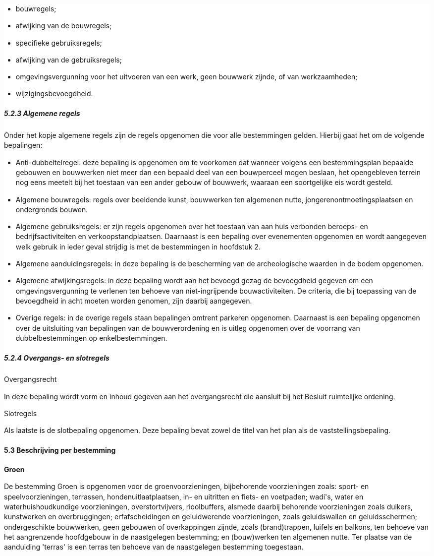 * bouwregels;

* afwijking van de bouwregels;

* specifieke gebruiksregels;

* afwijking van de gebruiksregels;

* omgevingsvergunning voor het uitvoeren van een werk, geen bouwwerk zijnde, of van werkzaamheden;

* wijzigingsbevoegdheid.

##### 5\.2\.3 Algemene regels

Onder het kopje algemene regels zijn de regels opgenomen die voor alle bestemmingen gelden. Hierbij gaat het om de volgende bepalingen:

* Anti\-dubbeltelregel: deze bepaling is opgenomen om te voorkomen dat wanneer volgens een bestemmingsplan bepaalde gebouwen en bouwwerken niet meer dan een bepaald deel van een bouwperceel mogen beslaan, het opengebleven terrein nog eens meetelt bij het toestaan van een ander gebouw of bouwwerk, waaraan een soortgelijke eis wordt gesteld.

* Algemene bouwregels: regels over beeldende kunst, bouwwerken ten algemenen nutte, jongerenontmoetingsplaatsen en ondergronds bouwen.

* Algemene gebruiksregels: er zijn regels opgenomen over het toestaan van aan huis verbonden beroeps\- en bedrijfsactiviteiten en verkoopstandplaatsen. Daarnaast is een bepaling over evenementen opgenomen en wordt aangegeven welk gebruik in ieder geval strijdig is met de bestemmingen in hoofdstuk 2\.

* Algemene aanduidingsregels: in deze bepaling is de bescherming van de archeologische waarden in de bodem opgenomen.

* Algemene afwijkingsregels: in deze bepaling wordt aan het bevoegd gezag de bevoegdheid gegeven om een omgevingsvergunning te verlenen ten behoeve van niet\-ingrijpende bouwactiviteiten. De criteria, die bij toepassing van de bevoegdheid in acht moeten worden genomen, zijn daarbij aangegeven.

* Overige regels: in de overige regels staan bepalingen omtrent parkeren opgenomen. Daarnaast is een bepaling opgenomen over de uitsluiting van bepalingen van de bouwverordening en is uitleg opgenomen over de voorrang van dubbelbestemmingen op enkelbestemmingen.

##### 5\.2\.4 Overgangs\- en slotregels

Overgangsrecht

In deze bepaling wordt vorm en inhoud gegeven aan het overgangsrecht die aansluit bij het Besluit ruimtelijke ordening.

Slotregels

Als laatste is de slotbepaling opgenomen. Deze bepaling bevat zowel de titel van het plan als de vaststellingsbepaling.

#### 5\.3 Beschrijving per bestemming

**Groen**

De bestemming Groen is opgenomen voor de groenvoorzieningen, bijbehorende voorzieningen zoals: sport\- en speelvoorzieningen, terrassen, hondenuitlaatplaatsen, in\- en uitritten en fiets\- en voetpaden; wadi's, water en waterhuishoudkundige voorzieningen, overstortvijvers, rioolbuffers, alsmede daarbij behorende voorzieningen zoals duikers, kunstwerken en overbruggingen; erfafscheidingen en geluidwerende voorzieningen, zoals geluidswallen en geluidsschermen; ondergeschikte bouwwerken, geen gebouwen of overkappingen zijnde, zoals (brand)trappen, luifels en balkons, ten behoeve van het aangrenzende hoofdgebouw in de naastgelegen bestemming; en (bouw)werken ten algemenen nutte. Ter plaatse van de aanduiding 'terras' is een terras ten behoeve van de naastgelegen bestemming toegestaan.
